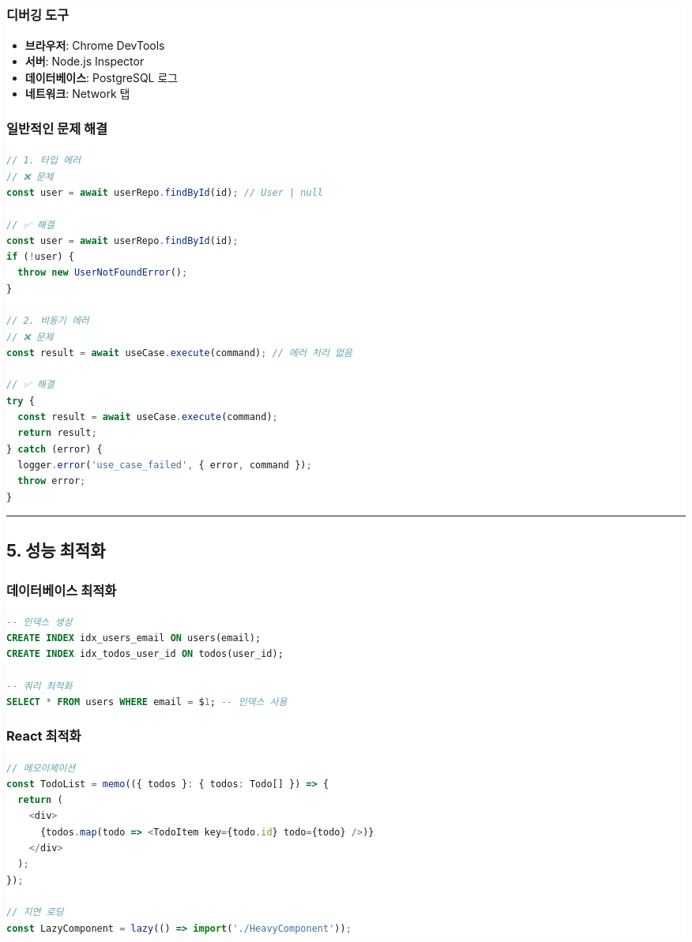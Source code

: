 ### 디버깅 도구
- **브라우저**: Chrome DevTools
- **서버**: Node.js Inspector
- **데이터베이스**: PostgreSQL 로그
- **네트워크**: Network 탭

### 일반적인 문제 해결
```typescript
// 1. 타입 에러
// ❌ 문제
const user = await userRepo.findById(id); // User | null

// ✅ 해결
const user = await userRepo.findById(id);
if (!user) {
  throw new UserNotFoundError();
}

// 2. 비동기 에러
// ❌ 문제
const result = await useCase.execute(command); // 에러 처리 없음

// ✅ 해결
try {
  const result = await useCase.execute(command);
  return result;
} catch (error) {
  logger.error('use_case_failed', { error, command });
  throw error;
}
```

---

## 5. 성능 최적화

### 데이터베이스 최적화
```sql
-- 인덱스 생성
CREATE INDEX idx_users_email ON users(email);
CREATE INDEX idx_todos_user_id ON todos(user_id);

-- 쿼리 최적화
SELECT * FROM users WHERE email = $1; -- 인덱스 사용
```

### React 최적화
```typescript
// 메모이제이션
const TodoList = memo(({ todos }: { todos: Todo[] }) => {
  return (
    <div>
      {todos.map(todo => <TodoItem key={todo.id} todo={todo} />)}
    </div>
  );
});

// 지연 로딩
const LazyComponent = lazy(() => import('./HeavyComponent'));
```
